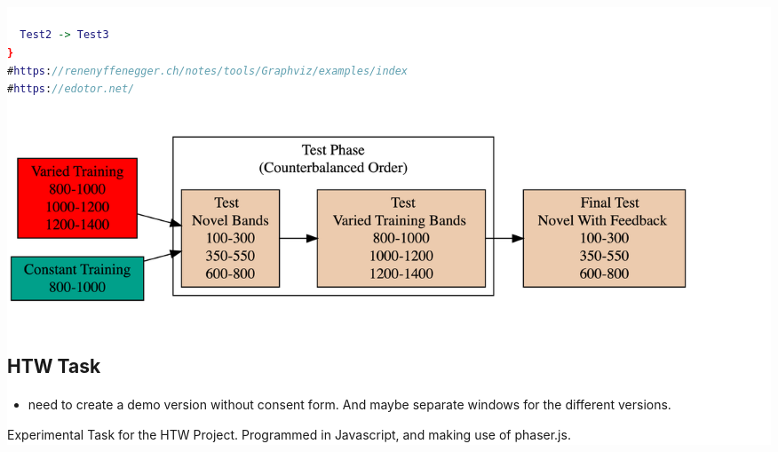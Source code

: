 ``` dot

  Test2 -> Test3
}
#https://renenyffenegger.ch/notes/tools/Graphviz/examples/index
#https://edotor.net/
```

<div>

<img src="combo1_files/figure-commonmark/dot-figure-1.png"
style="width:8in;height:2.5in" />

</div>

## HTW Task

- need to create a demo version without consent form. And maybe separate
  windows for the different versions.

Experimental Task for the HTW Project. Programmed in Javascript, and
making use of phaser.js.
